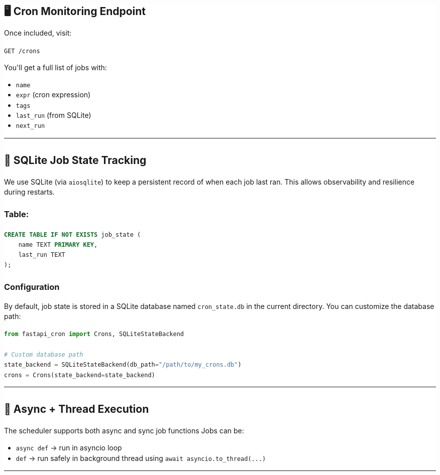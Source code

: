 ## 🖥️ Cron Monitoring Endpoint

Once included, visit:

```
GET /crons
```

You'll get a full list of jobs with:

* `name`
* `expr` (cron expression)
* `tags`
* `last_run` (from SQLite)
* `next_run`

---

## 🧩 SQLite Job State Tracking

We use SQLite (via `aiosqlite`) to keep a persistent record of when each job last ran. This allows observability and resilience during restarts.

### Table:

```sql
CREATE TABLE IF NOT EXISTS job_state (
    name TEXT PRIMARY KEY,
    last_run TEXT
);
```
### Configuration
By default, job state is stored in a SQLite database named `cron_state.db` in the current directory. You can customize the database path:
```python
from fastapi_cron import Crons, SQLiteStateBackend

# Custom database path
state_backend = SQLiteStateBackend(db_path="/path/to/my_crons.db")
crons = Crons(state_backend=state_backend)
```

---

## 🧵 Async + Thread Execution

The scheduler supports both async and sync job functions
Jobs can be:

* `async def` → run in asyncio loop
* `def` → run safely in background thread using `await asyncio.to_thread(...)`

---
